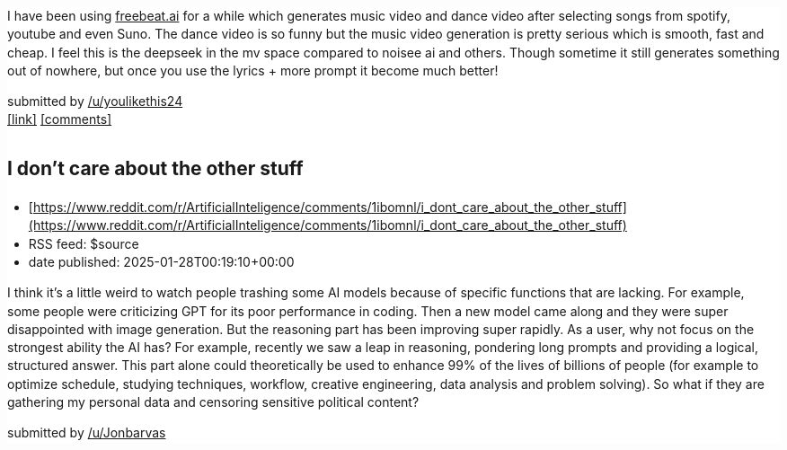 <div class="md"><p>I have been using <a href="http://freebeat.ai">freebeat.ai</a> for a while which generates music video and dance video after selecting songs from spotify, youtube and even Suno. The dance video is so funny but the music video generation is pretty serious which is smooth, fast and cheap. I feel this is the deepseek in the mv space compared to noisee ai and others. Though sometime it still generates something out of nowhere, but once you use the lyrics + more prompt it become much better!</p> </div> &#32; submitted by &#32; <a href="https://www.reddit.com/user/youlikethis24"> /u/youlikethis24 </a> <br/> <span><a href="https://www.reddit.com/r/ArtificialInteligence/comments/1ibqb2v/this_is_the_deepseek_for_ai_music_video_generation/">[link]</a></span> &#32; <span><a href="https://www.reddit.com/r/ArtificialInteligence/comments/1ibqb2v/this_is_the_deepseek_for_ai_music_video_generation/">[comments]</a></span>

## I don’t care about the other stuff
 - [https://www.reddit.com/r/ArtificialInteligence/comments/1ibomnl/i_dont_care_about_the_other_stuff](https://www.reddit.com/r/ArtificialInteligence/comments/1ibomnl/i_dont_care_about_the_other_stuff)
 - RSS feed: $source
 - date published: 2025-01-28T00:19:10+00:00

<div class="md"><p>I think it’s a little weird to watch people trashing some AI models because of specific functions that are lacking. For example, some people were criticizing GPT for its poor performance in coding. Then a new model came along and they were super disappointed with image generation. But the reasoning part has been improving super rapidly. As a user, why not focus on the strongest ability the AI has? For example, recently we saw a leap in reasoning, pondering long prompts and providing a logical, structured answer. This part alone could theoretically be used to enhance 99% of the lives of billions of people (for example to optimize schedule, studying techniques, workflow, creative engineering, data analysis and problem solving). So what if they are gathering my personal data and censoring sensitive political content?</p> </div> &#32; submitted by &#32; <a href="https://www.reddit.com/user/Jonbarvas"> /u/Jonbarvas </a> <br/> <span><a href="

